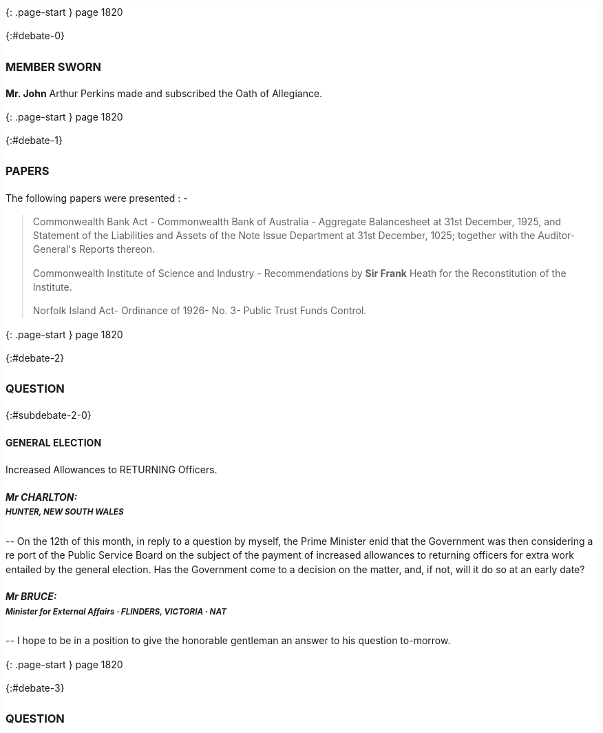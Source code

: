 {: .page-start }
page 1820

{:#debate-0}
### MEMBER SWORN


 **Mr. John** Arthur  Perkins made and subscribed the Oath of Allegiance. 

{: .page-start }
page 1820

{:#debate-1}
### PAPERS

The following papers were presented : - 

  >Commonwealth Bank Act - Commonwealth Bank of Australia - Aggregate Balancesheet at 31st December, 1925, and Statement of the Liabilities and Assets of the Note Issue Department at 31st December, 1025; together with the Auditor-General's Reports thereon. 
  >
  >Commonwealth Institute of Science and Industry - Recommendations by  **Sir Frank**  Heath for the Reconstitution of the Institute. 
  >
  >Norfolk Island Act- Ordinance of 1926- No. 3- Public Trust Funds Control. 

{: .page-start }
page 1820

{:#debate-2}
### QUESTION

{:#subdebate-2-0}
#### GENERAL ELECTION

Increased Allowances to RETURNING Officers. 

##### Mr CHARLTON:<br><small class="text-muted">HUNTER, NEW SOUTH WALES</small>

-- On the 12th of this month, in reply to a question by myself, the Prime Minister enid that the Government was then considering a re port of the Public Service Board on the subject of the payment of increased allowances to returning officers for extra work entailed by the general election. Has the Government come to a decision on the matter, and, if not, will it do so at an early date? 

##### Mr BRUCE:<br><small class="text-muted">Minister for External Affairs &middot; FLINDERS, VICTORIA &middot; NAT</small>

-- I hope to be in a position to give the honorable gentleman an answer to his question to-morrow. 

{: .page-start }
page 1820

{:#debate-3}
### QUESTION
